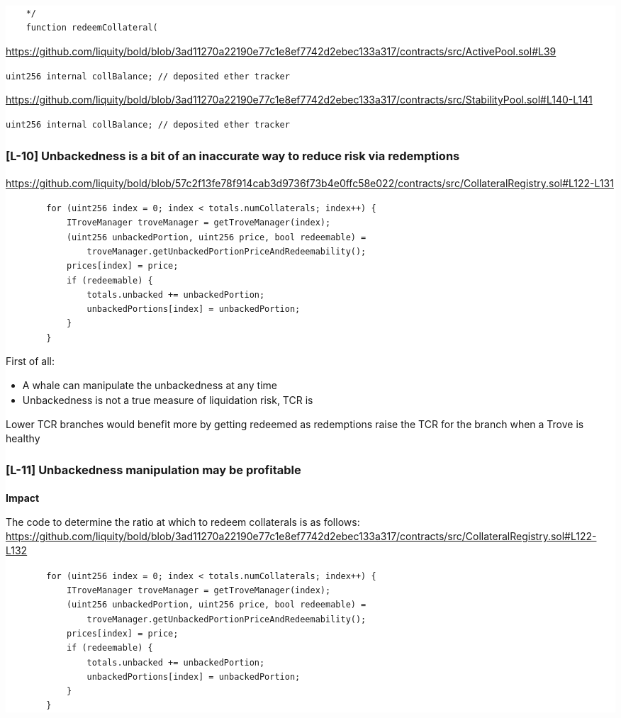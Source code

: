 ```solidity
    */
    function redeemCollateral(
```


https://github.com/liquity/bold/blob/3ad11270a22190e77c1e8ef7742d2ebec133a317/contracts/src/ActivePool.sol#L39

```solidity
uint256 internal collBalance; // deposited ether tracker
```

https://github.com/liquity/bold/blob/3ad11270a22190e77c1e8ef7742d2ebec133a317/contracts/src/StabilityPool.sol#L140-L141

```solidity
uint256 internal collBalance; // deposited ether tracker

```

### [L-10] Unbackedness is a bit of an inaccurate way to reduce risk via redemptions


https://github.com/liquity/bold/blob/57c2f13fe78f914cab3d9736f73b4e0ffc58e022/contracts/src/CollateralRegistry.sol#L122-L131

```solidity
        for (uint256 index = 0; index < totals.numCollaterals; index++) {
            ITroveManager troveManager = getTroveManager(index);
            (uint256 unbackedPortion, uint256 price, bool redeemable) =
                troveManager.getUnbackedPortionPriceAndRedeemability();
            prices[index] = price;
            if (redeemable) {
                totals.unbacked += unbackedPortion;
                unbackedPortions[index] = unbackedPortion;
            }
        }
```

First of all:
- A whale can manipulate the unbackedness at any time
- Unbackedness is not a true measure of liquidation risk, TCR is

Lower TCR branches would benefit more by getting redeemed as redemptions raise the TCR for the branch when a Trove is healthy



### [L-11] Unbackedness manipulation may be profitable

**Impact**

The code to determine the ratio at which to redeem collaterals is as follows:
https://github.com/liquity/bold/blob/3ad11270a22190e77c1e8ef7742d2ebec133a317/contracts/src/CollateralRegistry.sol#L122-L132

```solidity
        for (uint256 index = 0; index < totals.numCollaterals; index++) {
            ITroveManager troveManager = getTroveManager(index);
            (uint256 unbackedPortion, uint256 price, bool redeemable) =
                troveManager.getUnbackedPortionPriceAndRedeemability();
            prices[index] = price;
            if (redeemable) {
                totals.unbacked += unbackedPortion;
                unbackedPortions[index] = unbackedPortion;
            }
        }

```
